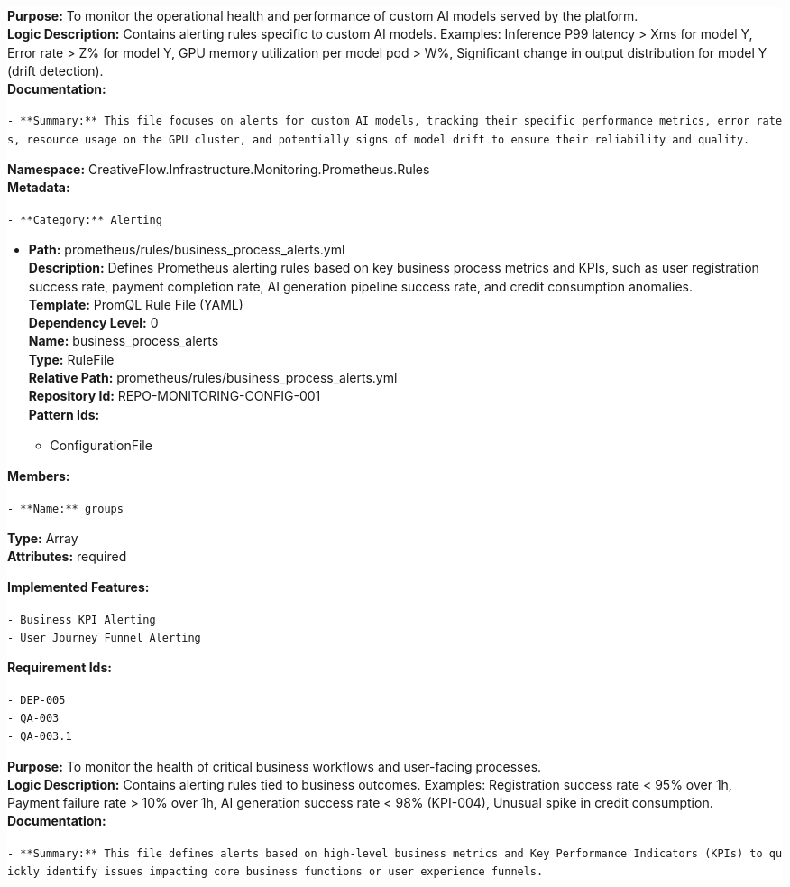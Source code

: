 **Purpose:** To monitor the operational health and performance of custom AI models served by the platform.  
**Logic Description:** Contains alerting rules specific to custom AI models. Examples: Inference P99 latency > Xms for model Y, Error rate > Z% for model Y, GPU memory utilization per model pod > W%, Significant change in output distribution for model Y (drift detection).  
**Documentation:**
    
    - **Summary:** This file focuses on alerts for custom AI models, tracking their specific performance metrics, error rates, resource usage on the GPU cluster, and potentially signs of model drift to ensure their reliability and quality.
    
**Namespace:** CreativeFlow.Infrastructure.Monitoring.Prometheus.Rules  
**Metadata:**
    
    - **Category:** Alerting
    
- **Path:** prometheus/rules/business_process_alerts.yml  
**Description:** Defines Prometheus alerting rules based on key business process metrics and KPIs, such as user registration success rate, payment completion rate, AI generation pipeline success rate, and credit consumption anomalies.  
**Template:** PromQL Rule File (YAML)  
**Dependency Level:** 0  
**Name:** business_process_alerts  
**Type:** RuleFile  
**Relative Path:** prometheus/rules/business_process_alerts.yml  
**Repository Id:** REPO-MONITORING-CONFIG-001  
**Pattern Ids:**
    
    - ConfigurationFile
    
**Members:**
    
    - **Name:** groups  
**Type:** Array  
**Attributes:** required  
    
**Implemented Features:**
    
    - Business KPI Alerting
    - User Journey Funnel Alerting
    
**Requirement Ids:**
    
    - DEP-005
    - QA-003
    - QA-003.1
    
**Purpose:** To monitor the health of critical business workflows and user-facing processes.  
**Logic Description:** Contains alerting rules tied to business outcomes. Examples: Registration success rate < 95% over 1h, Payment failure rate > 10% over 1h, AI generation success rate < 98% (KPI-004), Unusual spike in credit consumption.  
**Documentation:**
    
    - **Summary:** This file defines alerts based on high-level business metrics and Key Performance Indicators (KPIs) to quickly identify issues impacting core business functions or user experience funnels.
    